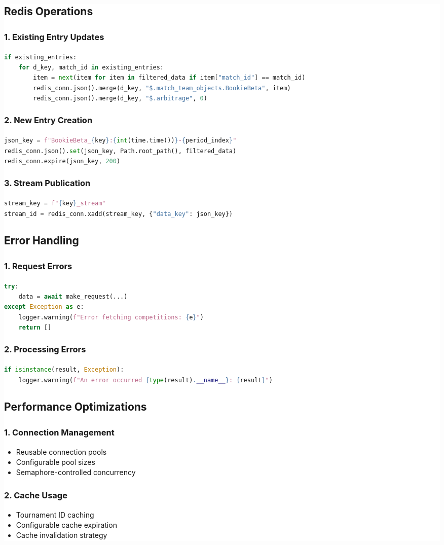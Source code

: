 ## Redis Operations

### 1. Existing Entry Updates
```python
if existing_entries:
    for d_key, match_id in existing_entries:
        item = next(item for item in filtered_data if item["match_id"] == match_id)
        redis_conn.json().merge(d_key, "$.match_team_objects.BookieBeta", item)
        redis_conn.json().merge(d_key, "$.arbitrage", 0)
```

### 2. New Entry Creation
```python
json_key = f"BookieBeta_{key}:{int(time.time())}-{period_index}"
redis_conn.json().set(json_key, Path.root_path(), filtered_data)
redis_conn.expire(json_key, 200)
```

### 3. Stream Publication
```python
stream_key = f"{key}_stream"
stream_id = redis_conn.xadd(stream_key, {"data_key": json_key})
```

## Error Handling

### 1. Request Errors
```python
try:
    data = await make_request(...)
except Exception as e:
    logger.warning(f"Error fetching competitions: {e}")
    return []
```

### 2. Processing Errors
```python
if isinstance(result, Exception):
    logger.warning(f"An error occurred {type(result).__name__}: {result}")
```

## Performance Optimizations

### 1. Connection Management
- Reusable connection pools
- Configurable pool sizes
- Semaphore-controlled concurrency

### 2. Cache Usage
- Tournament ID caching
- Configurable cache expiration
- Cache invalidation strategy
